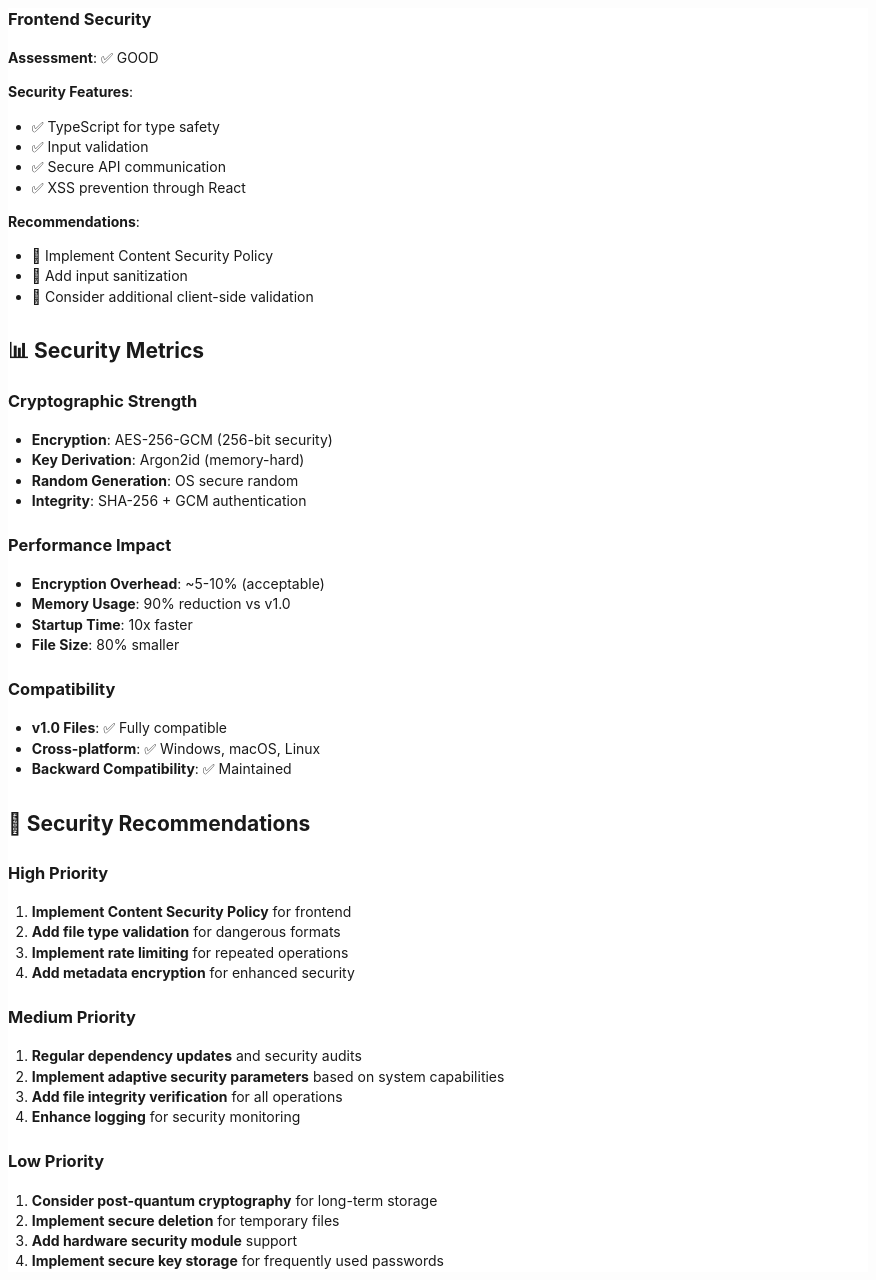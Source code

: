 ### Frontend Security
**Assessment**: ✅ GOOD

**Security Features**:
- ✅ TypeScript for type safety
- ✅ Input validation
- ✅ Secure API communication
- ✅ XSS prevention through React

**Recommendations**:
- 🔄 Implement Content Security Policy
- 🔄 Add input sanitization
- 🔄 Consider additional client-side validation

## 📊 Security Metrics

### Cryptographic Strength
- **Encryption**: AES-256-GCM (256-bit security)
- **Key Derivation**: Argon2id (memory-hard)
- **Random Generation**: OS secure random
- **Integrity**: SHA-256 + GCM authentication

### Performance Impact
- **Encryption Overhead**: ~5-10% (acceptable)
- **Memory Usage**: 90% reduction vs v1.0
- **Startup Time**: 10x faster
- **File Size**: 80% smaller

### Compatibility
- **v1.0 Files**: ✅ Fully compatible
- **Cross-platform**: ✅ Windows, macOS, Linux
- **Backward Compatibility**: ✅ Maintained

## 🚨 Security Recommendations

### High Priority
1. **Implement Content Security Policy** for frontend
2. **Add file type validation** for dangerous formats
3. **Implement rate limiting** for repeated operations
4. **Add metadata encryption** for enhanced security

### Medium Priority
1. **Regular dependency updates** and security audits
2. **Implement adaptive security parameters** based on system capabilities
3. **Add file integrity verification** for all operations
4. **Enhance logging** for security monitoring

### Low Priority
1. **Consider post-quantum cryptography** for long-term storage
2. **Implement secure deletion** for temporary files
3. **Add hardware security module** support
4. **Implement secure key storage** for frequently used passwords
